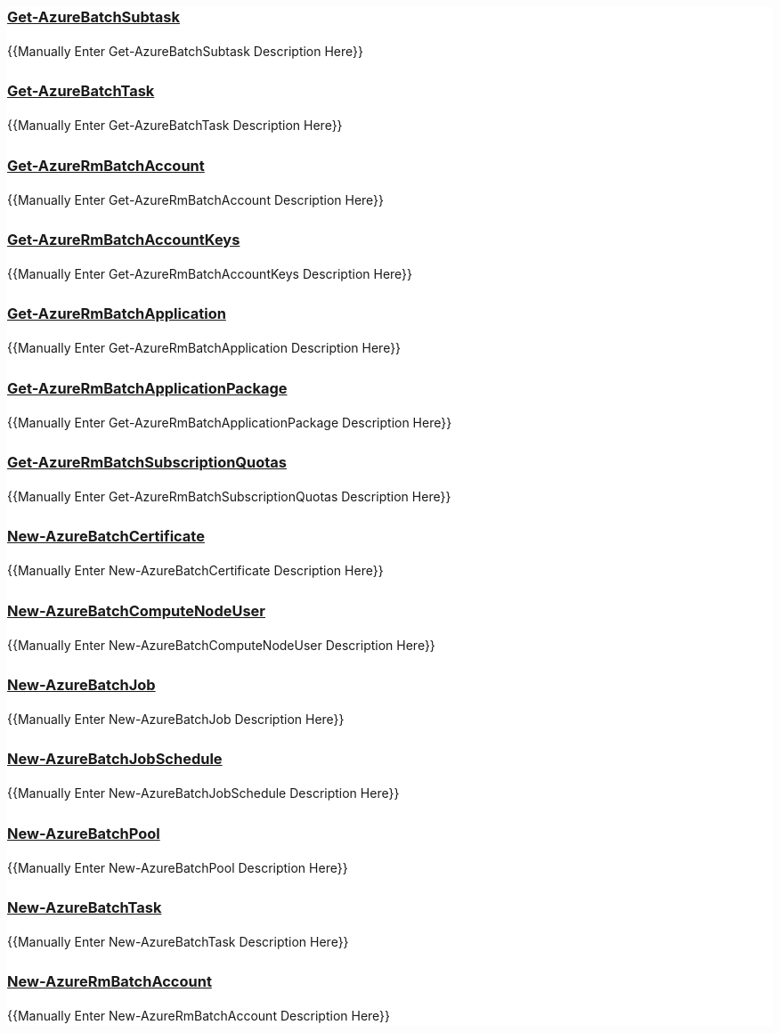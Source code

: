### [Get-AzureBatchSubtask](Get-AzureBatchSubtask.md)
{{Manually Enter Get-AzureBatchSubtask Description Here}}

### [Get-AzureBatchTask](Get-AzureBatchTask.md)
{{Manually Enter Get-AzureBatchTask Description Here}}

### [Get-AzureRmBatchAccount](Get-AzureRmBatchAccount.md)
{{Manually Enter Get-AzureRmBatchAccount Description Here}}

### [Get-AzureRmBatchAccountKeys](Get-AzureRmBatchAccountKeys.md)
{{Manually Enter Get-AzureRmBatchAccountKeys Description Here}}

### [Get-AzureRmBatchApplication](Get-AzureRmBatchApplication.md)
{{Manually Enter Get-AzureRmBatchApplication Description Here}}

### [Get-AzureRmBatchApplicationPackage](Get-AzureRmBatchApplicationPackage.md)
{{Manually Enter Get-AzureRmBatchApplicationPackage Description Here}}

### [Get-AzureRmBatchSubscriptionQuotas](Get-AzureRmBatchSubscriptionQuotas.md)
{{Manually Enter Get-AzureRmBatchSubscriptionQuotas Description Here}}

### [New-AzureBatchCertificate](New-AzureBatchCertificate.md)
{{Manually Enter New-AzureBatchCertificate Description Here}}

### [New-AzureBatchComputeNodeUser](New-AzureBatchComputeNodeUser.md)
{{Manually Enter New-AzureBatchComputeNodeUser Description Here}}

### [New-AzureBatchJob](New-AzureBatchJob.md)
{{Manually Enter New-AzureBatchJob Description Here}}

### [New-AzureBatchJobSchedule](New-AzureBatchJobSchedule.md)
{{Manually Enter New-AzureBatchJobSchedule Description Here}}

### [New-AzureBatchPool](New-AzureBatchPool.md)
{{Manually Enter New-AzureBatchPool Description Here}}

### [New-AzureBatchTask](New-AzureBatchTask.md)
{{Manually Enter New-AzureBatchTask Description Here}}

### [New-AzureRmBatchAccount](New-AzureRmBatchAccount.md)
{{Manually Enter New-AzureRmBatchAccount Description Here}}
